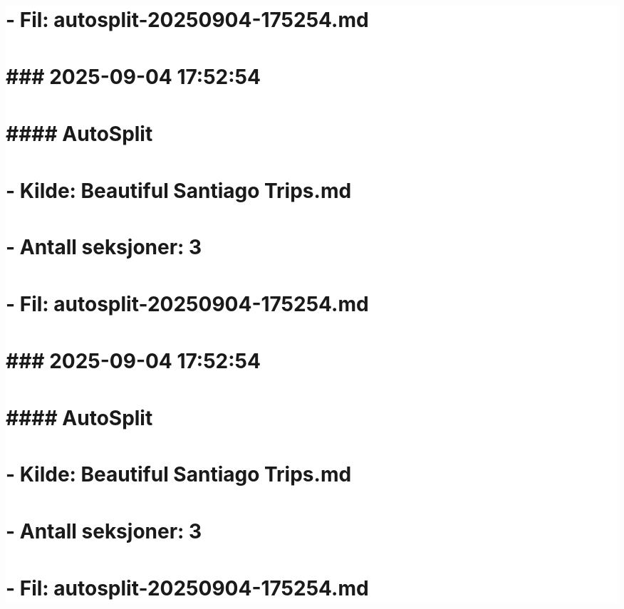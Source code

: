 # \- Fil: autosplit-20250904-175254.md

#

#

#

#

# \### 2025-09-04 17:52:54

# \#### AutoSplit

# \- Kilde: Beautiful Santiago Trips.md

# \- Antall seksjoner: 3

# \- Fil: autosplit-20250904-175254.md

#

#

#

#

# \### 2025-09-04 17:52:54

# \#### AutoSplit

# \- Kilde: Beautiful Santiago Trips.md

# \- Antall seksjoner: 3

# \- Fil: autosplit-20250904-175254.md

#

#

#
